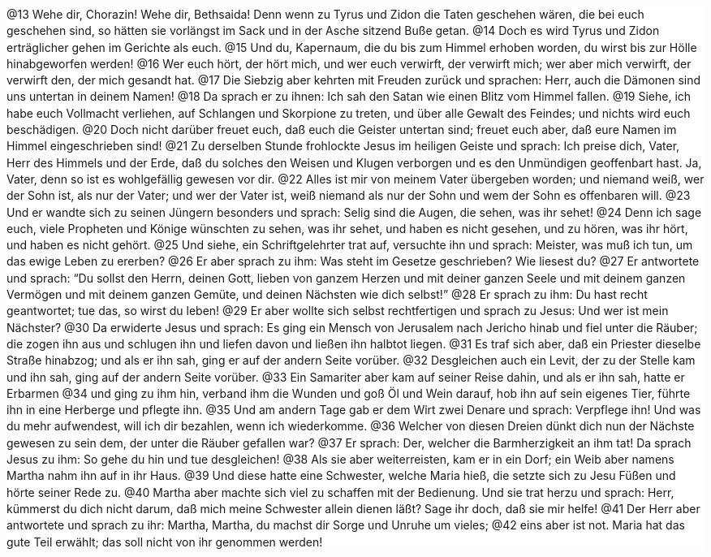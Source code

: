 @13 Wehe dir, Chorazin! Wehe dir, Bethsaida! Denn wenn zu Tyrus und Zidon die Taten geschehen wären, die bei euch geschehen sind, so hätten sie vorlängst im Sack und in der Asche sitzend Buße getan. 
@14 Doch es wird Tyrus und Zidon erträglicher gehen im Gerichte als euch. 
@15 Und du, Kapernaum, die du bis zum Himmel erhoben worden, du wirst bis zur Hölle hinabgeworfen werden! 
@16 Wer euch hört, der hört mich, und wer euch verwirft, der verwirft mich; wer aber mich verwirft, der verwirft den, der mich gesandt hat. 
@17 Die Siebzig aber kehrten mit Freuden zurück und sprachen: Herr, auch die Dämonen sind uns untertan in deinem Namen! 
@18 Da sprach er zu ihnen: Ich sah den Satan wie einen Blitz vom Himmel fallen. 
@19 Siehe, ich habe euch Vollmacht verliehen, auf Schlangen und Skorpione zu treten, und über alle Gewalt des Feindes; und nichts wird euch beschädigen. 
@20 Doch nicht darüber freuet euch, daß euch die Geister untertan sind; freuet euch aber, daß eure Namen im Himmel eingeschrieben sind! 
@21 Zu derselben Stunde frohlockte Jesus im heiligen Geiste und sprach: Ich preise dich, Vater, Herr des Himmels und der Erde, daß du solches den Weisen und Klugen verborgen und es den Unmündigen geoffenbart hast. Ja, Vater, denn so ist es wohlgefällig gewesen vor dir. 
@22 Alles ist mir von meinem Vater übergeben worden; und niemand weiß, wer der Sohn ist, als nur der Vater; und wer der Vater ist, weiß niemand als nur der Sohn und wem der Sohn es offenbaren will. 
@23 Und er wandte sich zu seinen Jüngern besonders und sprach: Selig sind die Augen, die sehen, was ihr sehet! 
@24 Denn ich sage euch, viele Propheten und Könige wünschten zu sehen, was ihr sehet, und haben es nicht gesehen, und zu hören, was ihr hört, und haben es nicht gehört. 
@25 Und siehe, ein Schriftgelehrter trat auf, versuchte ihn und sprach: Meister, was muß ich tun, um das ewige Leben zu ererben? 
@26 Er aber sprach zu ihm: Was steht im Gesetze geschrieben? Wie liesest du? 
@27 Er antwortete und sprach: “Du sollst den Herrn, deinen Gott, lieben von ganzem Herzen und mit deiner ganzen Seele und mit deinem ganzen Vermögen und mit deinem ganzen Gemüte, und deinen Nächsten wie dich selbst!” 
@28 Er sprach zu ihm: Du hast recht geantwortet; tue das, so wirst du leben! 
@29 Er aber wollte sich selbst rechtfertigen und sprach zu Jesus: Und wer ist mein Nächster? 
@30 Da erwiderte Jesus und sprach: Es ging ein Mensch von Jerusalem nach Jericho hinab und fiel unter die Räuber; die zogen ihn aus und schlugen ihn und liefen davon und ließen ihn halbtot liegen. 
@31 Es traf sich aber, daß ein Priester dieselbe Straße hinabzog; und als er ihn sah, ging er auf der andern Seite vorüber. 
@32 Desgleichen auch ein Levit, der zu der Stelle kam und ihn sah, ging auf der andern Seite vorüber. 
@33 Ein Samariter aber kam auf seiner Reise dahin, und als er ihn sah, hatte er Erbarmen 
@34 und ging zu ihm hin, verband ihm die Wunden und goß Öl und Wein darauf, hob ihn auf sein eigenes Tier, führte ihn in eine Herberge und pflegte ihn. 
@35 Und am andern Tage gab er dem Wirt zwei Denare und sprach: Verpflege ihn! Und was du mehr aufwendest, will ich dir bezahlen, wenn ich wiederkomme. 
@36 Welcher von diesen Dreien dünkt dich nun der Nächste gewesen zu sein dem, der unter die Räuber gefallen war? 
@37 Er sprach: Der, welcher die Barmherzigkeit an ihm tat! Da sprach Jesus zu ihm: So gehe du hin und tue desgleichen! 
@38 Als sie aber weiterreisten, kam er in ein Dorf; ein Weib aber namens Martha nahm ihn auf in ihr Haus. 
@39 Und diese hatte eine Schwester, welche Maria hieß, die setzte sich zu Jesu Füßen und hörte seiner Rede zu. 
@40 Martha aber machte sich viel zu schaffen mit der Bedienung. Und sie trat herzu und sprach: Herr, kümmerst du dich nicht darum, daß mich meine Schwester allein dienen läßt? Sage ihr doch, daß sie mir helfe! 
@41 Der Herr aber antwortete und sprach zu ihr: Martha, Martha, du machst dir Sorge und Unruhe um vieles; 
@42 eins aber ist not. Maria hat das gute Teil erwählt; das soll nicht von ihr genommen werden! 

